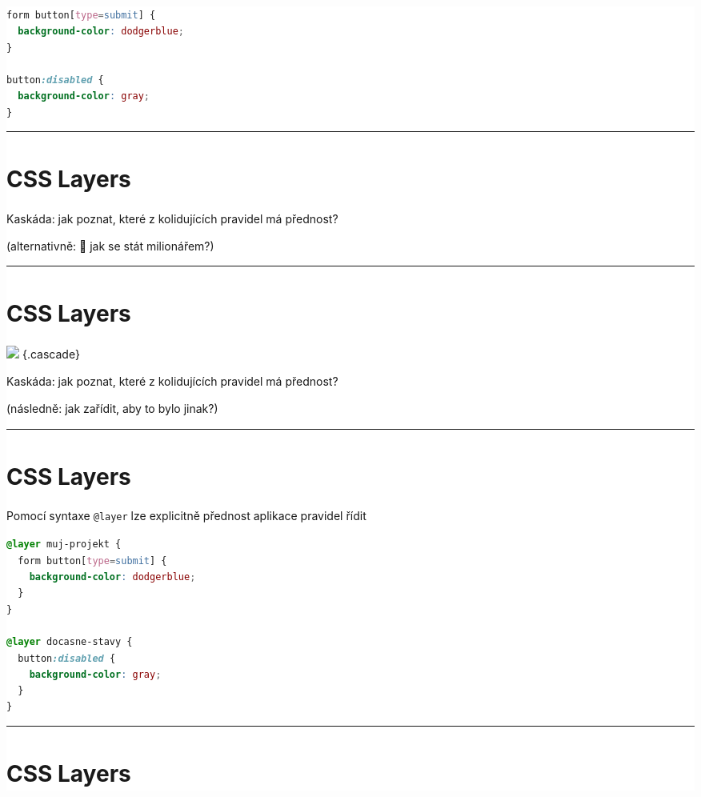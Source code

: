 ```css
form button[type=submit] {
  background-color: dodgerblue;
}

button:disabled {
  background-color: gray;
}
```

---

# CSS Layers

Kaskáda: jak poznat, které z kolidujících pravidel má přednost?

(alternativně: 🤑 jak se stát milionářem?)

---

# CSS Layers

![](https://ondras.zarovi.cz/slides/2022/css-layers-webexpo/img/cascade.svg) {.cascade}

Kaskáda: jak poznat, které z kolidujících pravidel má přednost?

(následně: jak zařídit, aby to bylo jinak?)

---

# CSS Layers

Pomocí syntaxe `@layer` lze explicitně přednost aplikace pravidel řídit

```css
@layer muj-projekt {
  form button[type=submit] {
    background-color: dodgerblue;
  }
}

@layer docasne-stavy {
  button:disabled {
    background-color: gray;
  }
}
```

---

# CSS Layers
